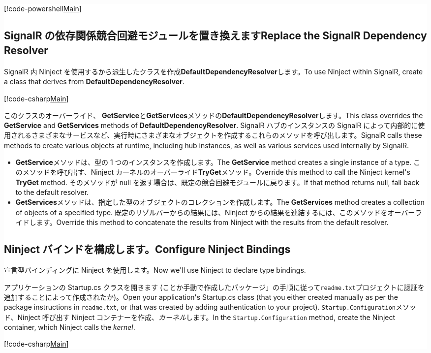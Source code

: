 [!code-powershell[Main](dependency-injection/samples/sample13.ps1)]

## <a name="replace-the-signalr-dependency-resolver"></a><span data-ttu-id="7bd6a-191">SignalR の依存関係競合回避モジュールを置き換えます</span><span class="sxs-lookup"><span data-stu-id="7bd6a-191">Replace the SignalR Dependency Resolver</span></span>

<span data-ttu-id="7bd6a-192">SignalR 内 Ninject を使用するから派生したクラスを作成**DefaultDependencyResolver**します。</span><span class="sxs-lookup"><span data-stu-id="7bd6a-192">To use Ninject within SignalR, create a class that derives from **DefaultDependencyResolver**.</span></span>

[!code-csharp[Main](dependency-injection/samples/sample14.cs)]

<span data-ttu-id="7bd6a-193">このクラスのオーバーライド、 **GetService**と**GetServices**メソッドの**DefaultDependencyResolver**します。</span><span class="sxs-lookup"><span data-stu-id="7bd6a-193">This class overrides the **GetService** and **GetServices** methods of **DefaultDependencyResolver**.</span></span> <span data-ttu-id="7bd6a-194">SignalR ハブのインスタンスの SignalR によって内部的に使用されるさまざまなサービスなど、実行時にさまざまなオブジェクトを作成するこれらのメソッドを呼び出します。</span><span class="sxs-lookup"><span data-stu-id="7bd6a-194">SignalR calls these methods to create various objects at runtime, including hub instances, as well as various services used internally by SignalR.</span></span>

- <span data-ttu-id="7bd6a-195">**GetService**メソッドは、型の 1 つのインスタンスを作成します。</span><span class="sxs-lookup"><span data-stu-id="7bd6a-195">The **GetService** method creates a single instance of a type.</span></span> <span data-ttu-id="7bd6a-196">このメソッドを呼び出す、Ninject カーネルのオーバーライド**TryGet**メソッド。</span><span class="sxs-lookup"><span data-stu-id="7bd6a-196">Override this method to call the Ninject kernel's **TryGet** method.</span></span> <span data-ttu-id="7bd6a-197">そのメソッドが null を返す場合は、既定の競合回避モジュールに戻ります。</span><span class="sxs-lookup"><span data-stu-id="7bd6a-197">If that method returns null, fall back to the default resolver.</span></span>
- <span data-ttu-id="7bd6a-198">**GetServices**メソッドは、指定した型のオブジェクトのコレクションを作成します。</span><span class="sxs-lookup"><span data-stu-id="7bd6a-198">The **GetServices** method creates a collection of objects of a specified type.</span></span> <span data-ttu-id="7bd6a-199">既定のリゾルバーからの結果には、Ninject からの結果を連結するには、このメソッドをオーバーライドします。</span><span class="sxs-lookup"><span data-stu-id="7bd6a-199">Override this method to concatenate the results from Ninject with the results from the default resolver.</span></span>

## <a name="configure-ninject-bindings"></a><span data-ttu-id="7bd6a-200">Ninject バインドを構成します。</span><span class="sxs-lookup"><span data-stu-id="7bd6a-200">Configure Ninject Bindings</span></span>

<span data-ttu-id="7bd6a-201">宣言型バインディングに Ninject を使用します。</span><span class="sxs-lookup"><span data-stu-id="7bd6a-201">Now we'll use Ninject to declare type bindings.</span></span>

<span data-ttu-id="7bd6a-202">アプリケーションの Startup.cs クラスを開きます (ことか手動で作成したパッケージ」の手順に従って`readme.txt`プロジェクトに認証を追加することによって作成されたか)。</span><span class="sxs-lookup"><span data-stu-id="7bd6a-202">Open your application's Startup.cs class (that you either created manually as per the package instructions in `readme.txt`, or that was created by adding authentication to your project).</span></span> <span data-ttu-id="7bd6a-203">`Startup.Configuration`メソッド、Ninject 呼び出す Ninject コンテナーを作成、*カーネル*します。</span><span class="sxs-lookup"><span data-stu-id="7bd6a-203">In the `Startup.Configuration` method, create the Ninject container, which Ninject calls the *kernel*.</span></span>

[!code-csharp[Main](dependency-injection/samples/sample15.cs)]
